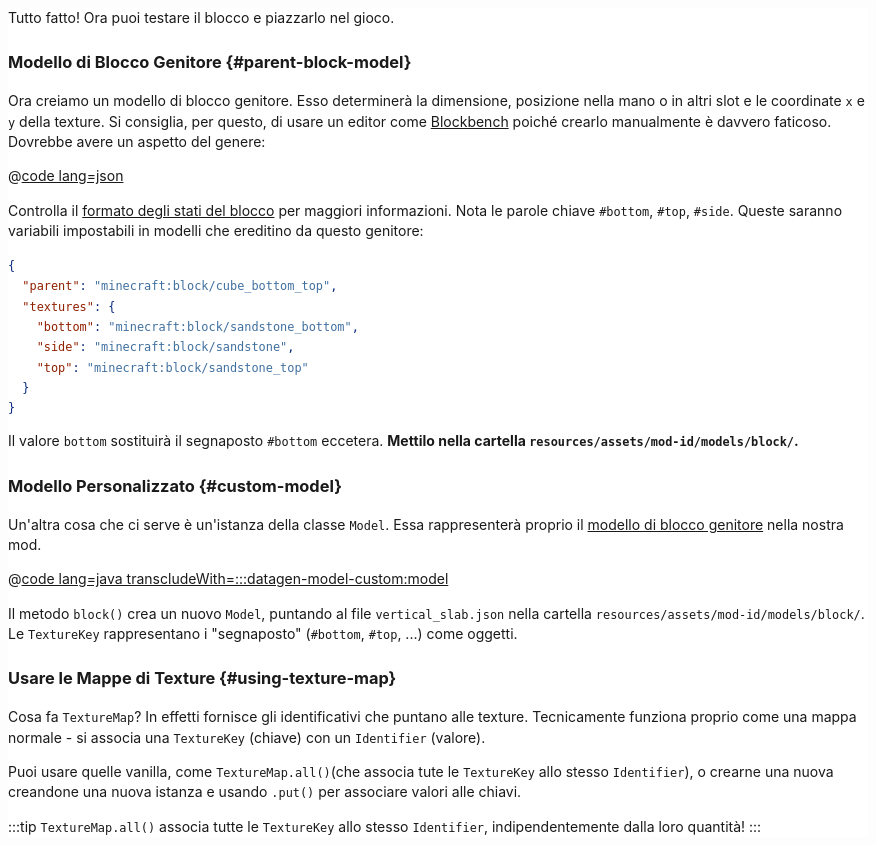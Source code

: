 Tutto fatto! Ora puoi testare il blocco e piazzarlo nel gioco.

### Modello di Blocco Genitore {#parent-block-model}

Ora creiamo un modello di blocco genitore. Esso determinerà la dimensione, posizione nella mano o in altri slot e le coordinate `x` e `y` della texture.
Si consiglia, per questo, di usare un editor come [Blockbench](https://www.blockbench.net/) poiché crearlo manualmente è davvero faticoso. Dovrebbe avere un aspetto del genere:

@[code lang=json](@/reference/latest/src/main/resources/assets/fabric-docs-reference/models/block/vertical_slab.json)

Controlla il [formato degli stati del blocco](https://minecraft.wiki/w/Blockstates_definition_format) per maggiori informazioni.
Nota le parole chiave `#bottom`, `#top`, `#side`. Queste saranno variabili impostabili in modelli che ereditino da questo genitore:

```json
{
  "parent": "minecraft:block/cube_bottom_top",
  "textures": {
    "bottom": "minecraft:block/sandstone_bottom",
    "side": "minecraft:block/sandstone",
    "top": "minecraft:block/sandstone_top"
  }
}
```

Il valore `bottom` sostituirà il segnaposto `#bottom` eccetera. **Mettilo nella cartella `resources/assets/mod-id/models/block/`.**

### Modello Personalizzato {#custom-model}

Un'altra cosa che ci serve è un'istanza della classe `Model`. Essa rappresenterà proprio il [modello di blocco genitore](#parent-block-model) nella nostra mod.

@[code lang=java transcludeWith=:::datagen-model-custom:model](@/reference/latest/src/client/java/com/example/docs/datagen/FabricDocsReferenceModelProvider.java)

Il metodo `block()` crea un nuovo `Model`, puntando al file `vertical_slab.json` nella cartella `resources/assets/mod-id/models/block/`.
Le `TextureKey` rappresentano i "segnaposto" (`#bottom`, `#top`, ...) come oggetti.

### Usare le Mappe di Texture {#using-texture-map}

Cosa fa `TextureMap`? In effetti fornisce gli identificativi che puntano alle texture. Tecnicamente funziona proprio come una mappa normale - si associa una `TextureKey` (chiave) con un `Identifier` (valore).

Puoi usare quelle vanilla, come `TextureMap.all()`(che associa tute le `TextureKey` allo stesso `Identifier`), o crearne una nuova creandone una nuova istanza e usando `.put()` per associare valori alle chiavi.

:::tip
`TextureMap.all()` associa tutte le `TextureKey` allo stesso `Identifier`, indipendentemente dalla loro quantità!
:::
